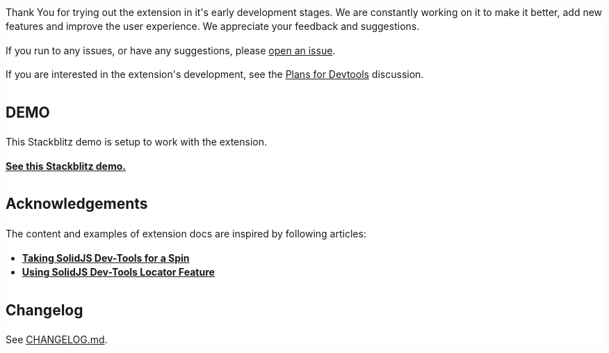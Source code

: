 Thank You for trying out the extension in it's early development stages. We are constantly working on it to make it better, add new features and improve the user experience. We appreciate your feedback and suggestions.

If you run to any issues, or have any suggestions, please [open an issue](https://github.com/thetarnav/solid-devtools/issues).

If you are interested in the extension's development, see the [Plans for Devtools](https://github.com/thetarnav/solid-devtools/discussions/67) discussion.

## DEMO

This Stackblitz demo is setup to work with the extension.

[**See this Stackblitz demo.**](https://stackblitz.com/edit/solid-devtools-demo?file=src%2Fmain.tsx)

## Acknowledgements

The content and examples of extension docs are inspired by following articles:

- [**Taking SolidJS Dev-Tools for a Spin**](https://dev.to/mbarzeev/taking-solidjs-dev-tools-for-a-spin-44m2)
- [**Using SolidJS Dev-Tools Locator Feature**](https://dev.to/mbarzeev/using-solidjs-dev-tools-locator-feature-1445)

## Changelog

See [CHANGELOG.md](./CHANGELOG.md).
